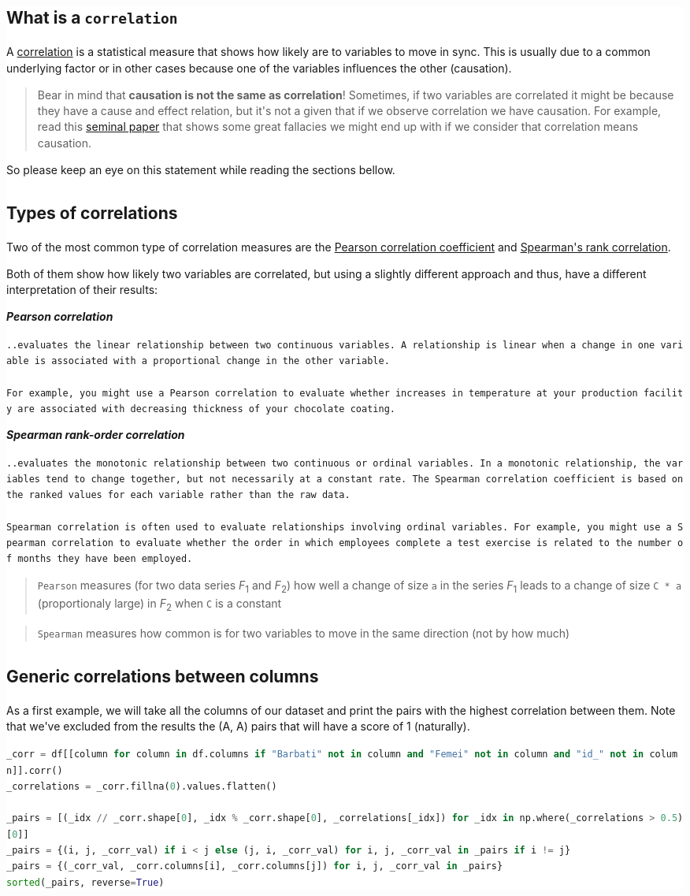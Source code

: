 ## What is a `correlation`

A [correlation](https://en.wikipedia.org/wiki/Correlation_and_dependence) is a statistical measure that shows how likely are to variables to move in sync. This is usually due to a common underlying factor or in other cases because one of the variables influences the other (causation). 

> Bear in mind that **causation is not the same as correlation**! Sometimes, if two variables are correlated it might be because they have a cause and effect relation, but it's not a given that if we observe correlation we have causation.  For example, read this [seminal paper](http://robertmatthews.org/wp-content/uploads/2016/03/RM-storks-paper.pdf) that shows some great fallacies we might end up with if we consider that correlation means causation. 

So please keep an eye on this statement while reading the sections bellow.

## Types of correlations

Two of the most common type of correlation measures are the [Pearson correlation coefficient](https://en.wikipedia.org/wiki/Pearson_correlation_coefficient) and [Spearman's rank correlation](https://en.wikipedia.org/wiki/Pearson_correlation_coefficient).

Both of them show how likely two variables are correlated, but using a slightly different approach and thus, have a different interpretation of their results:

***Pearson correlation***

    ..evaluates the linear relationship between two continuous variables. A relationship is linear when a change in one variable is associated with a proportional change in the other variable.

    For example, you might use a Pearson correlation to evaluate whether increases in temperature at your production facility are associated with decreasing thickness of your chocolate coating.

***Spearman rank-order correlation***

    ..evaluates the monotonic relationship between two continuous or ordinal variables. In a monotonic relationship, the variables tend to change together, but not necessarily at a constant rate. The Spearman correlation coefficient is based on the ranked values for each variable rather than the raw data.

    Spearman correlation is often used to evaluate relationships involving ordinal variables. For example, you might use a Spearman correlation to evaluate whether the order in which employees complete a test exercise is related to the number of months they have been employed.

> `Pearson` measures (for two data series $F_1$ and $F_2$) how well a change of size `a` in the series $F_1$ leads to a change of size `C * a` (proportionaly large) in $F_2$ when `C` is a constant

> `Spearman` measures how common is for two variables to move in the same direction (not by how much)

## Generic correlations between columns

As a first example, we will take all the columns of our dataset and print the pairs with the highest correlation between them. Note that we've excluded from the results the (A, A) pairs that will have a score of 1 (naturally). 


```python
_corr = df[[column for column in df.columns if "Barbati" not in column and "Femei" not in column and "id_" not in column]].corr()
_correlations = _corr.fillna(0).values.flatten()

_pairs = [(_idx // _corr.shape[0], _idx % _corr.shape[0], _correlations[_idx]) for _idx in np.where(_correlations > 0.5)[0]]
_pairs = {(i, j, _corr_val) if i < j else (j, i, _corr_val) for i, j, _corr_val in _pairs if i != j}
_pairs = {(_corr_val, _corr.columns[i], _corr.columns[j]) for i, j, _corr_val in _pairs}
sorted(_pairs, reverse=True)
```
